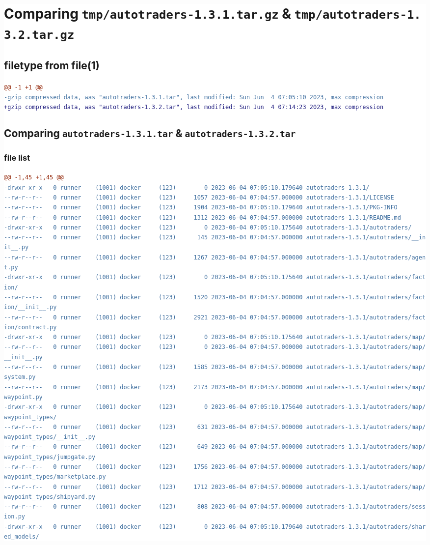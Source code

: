 # Comparing `tmp/autotraders-1.3.1.tar.gz` & `tmp/autotraders-1.3.2.tar.gz`

## filetype from file(1)

```diff
@@ -1 +1 @@
-gzip compressed data, was "autotraders-1.3.1.tar", last modified: Sun Jun  4 07:05:10 2023, max compression
+gzip compressed data, was "autotraders-1.3.2.tar", last modified: Sun Jun  4 07:14:23 2023, max compression
```

## Comparing `autotraders-1.3.1.tar` & `autotraders-1.3.2.tar`

### file list

```diff
@@ -1,45 +1,45 @@
-drwxr-xr-x   0 runner    (1001) docker     (123)        0 2023-06-04 07:05:10.179640 autotraders-1.3.1/
--rw-r--r--   0 runner    (1001) docker     (123)     1057 2023-06-04 07:04:57.000000 autotraders-1.3.1/LICENSE
--rw-r--r--   0 runner    (1001) docker     (123)     1904 2023-06-04 07:05:10.179640 autotraders-1.3.1/PKG-INFO
--rw-r--r--   0 runner    (1001) docker     (123)     1312 2023-06-04 07:04:57.000000 autotraders-1.3.1/README.md
-drwxr-xr-x   0 runner    (1001) docker     (123)        0 2023-06-04 07:05:10.175640 autotraders-1.3.1/autotraders/
--rw-r--r--   0 runner    (1001) docker     (123)      145 2023-06-04 07:04:57.000000 autotraders-1.3.1/autotraders/__init__.py
--rw-r--r--   0 runner    (1001) docker     (123)     1267 2023-06-04 07:04:57.000000 autotraders-1.3.1/autotraders/agent.py
-drwxr-xr-x   0 runner    (1001) docker     (123)        0 2023-06-04 07:05:10.175640 autotraders-1.3.1/autotraders/faction/
--rw-r--r--   0 runner    (1001) docker     (123)     1520 2023-06-04 07:04:57.000000 autotraders-1.3.1/autotraders/faction/__init__.py
--rw-r--r--   0 runner    (1001) docker     (123)     2921 2023-06-04 07:04:57.000000 autotraders-1.3.1/autotraders/faction/contract.py
-drwxr-xr-x   0 runner    (1001) docker     (123)        0 2023-06-04 07:05:10.175640 autotraders-1.3.1/autotraders/map/
--rw-r--r--   0 runner    (1001) docker     (123)        0 2023-06-04 07:04:57.000000 autotraders-1.3.1/autotraders/map/__init__.py
--rw-r--r--   0 runner    (1001) docker     (123)     1585 2023-06-04 07:04:57.000000 autotraders-1.3.1/autotraders/map/system.py
--rw-r--r--   0 runner    (1001) docker     (123)     2173 2023-06-04 07:04:57.000000 autotraders-1.3.1/autotraders/map/waypoint.py
-drwxr-xr-x   0 runner    (1001) docker     (123)        0 2023-06-04 07:05:10.175640 autotraders-1.3.1/autotraders/map/waypoint_types/
--rw-r--r--   0 runner    (1001) docker     (123)      631 2023-06-04 07:04:57.000000 autotraders-1.3.1/autotraders/map/waypoint_types/__init__.py
--rw-r--r--   0 runner    (1001) docker     (123)      649 2023-06-04 07:04:57.000000 autotraders-1.3.1/autotraders/map/waypoint_types/jumpgate.py
--rw-r--r--   0 runner    (1001) docker     (123)     1756 2023-06-04 07:04:57.000000 autotraders-1.3.1/autotraders/map/waypoint_types/marketplace.py
--rw-r--r--   0 runner    (1001) docker     (123)     1712 2023-06-04 07:04:57.000000 autotraders-1.3.1/autotraders/map/waypoint_types/shipyard.py
--rw-r--r--   0 runner    (1001) docker     (123)      808 2023-06-04 07:04:57.000000 autotraders-1.3.1/autotraders/session.py
-drwxr-xr-x   0 runner    (1001) docker     (123)        0 2023-06-04 07:05:10.179640 autotraders-1.3.1/autotraders/shared_models/
```